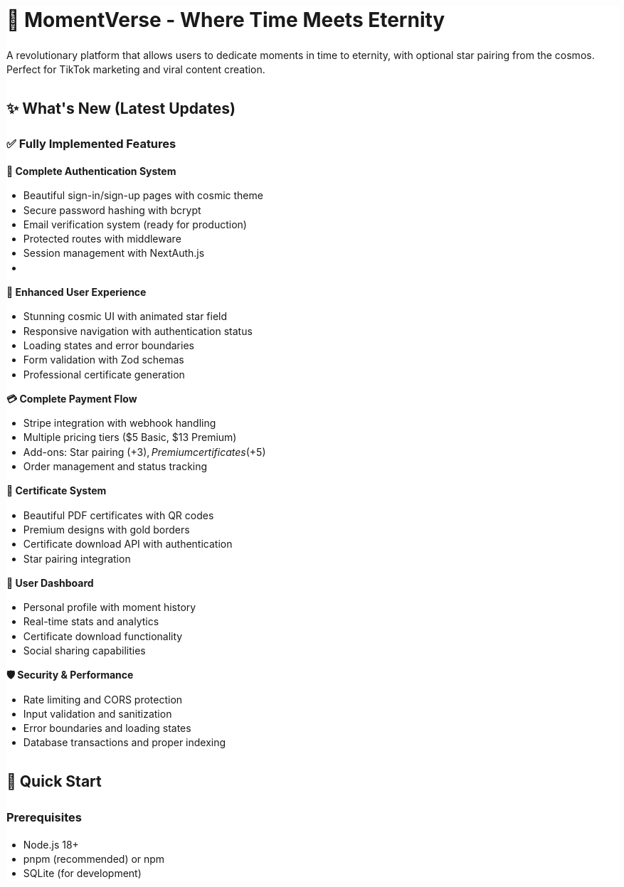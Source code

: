 # 🌟 MomentVerse - Where Time Meets Eternity

A revolutionary platform that allows users to dedicate moments in time to eternity, with optional star pairing from the cosmos. Perfect for TikTok marketing and viral content creation.

## ✨ What's New (Latest Updates)

### ✅ **Fully Implemented Features**

**🔐 Complete Authentication System**
- Beautiful sign-in/sign-up pages with cosmic theme
- Secure password hashing with bcrypt
- Email verification system (ready for production)
- Protected routes with middleware
- Session management with NextAuth.js
- 

**🎨 Enhanced User Experience**
- Stunning cosmic UI with animated star field
- Responsive navigation with authentication status
- Loading states and error boundaries
- Form validation with Zod schemas
- Professional certificate generation

**💳 Complete Payment Flow**
- Stripe integration with webhook handling
- Multiple pricing tiers ($5 Basic, $13 Premium)
- Add-ons: Star pairing (+$3), Premium certificates (+$5)
- Order management and status tracking

**📄 Certificate System**
- Beautiful PDF certificates with QR codes
- Premium designs with gold borders
- Certificate download API with authentication
- Star pairing integration

**👤 User Dashboard**
- Personal profile with moment history
- Real-time stats and analytics
- Certificate download functionality
- Social sharing capabilities

**🛡️ Security & Performance**
- Rate limiting and CORS protection
- Input validation and sanitization
- Error boundaries and loading states
- Database transactions and proper indexing

## 🚀 Quick Start

### Prerequisites
- Node.js 18+ 
- pnpm (recommended) or npm
- SQLite (for development)
